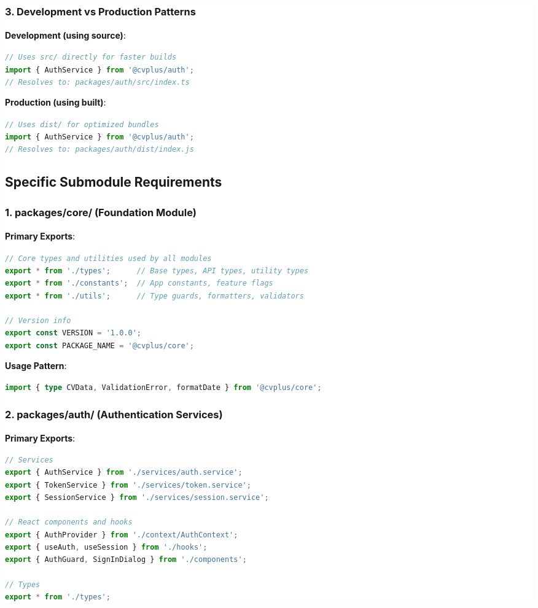 ### 3. Development vs Production Patterns

**Development (using source)**:
```typescript
// Uses src/ directly for faster builds
import { AuthService } from '@cvplus/auth';
// Resolves to: packages/auth/src/index.ts
```

**Production (using built)**:
```typescript
// Uses dist/ for optimized bundles
import { AuthService } from '@cvplus/auth';
// Resolves to: packages/auth/dist/index.js
```

## Specific Submodule Requirements

### 1. packages/core/ (Foundation Module)

**Primary Exports**:
```typescript
// Core types and utilities used by all modules
export * from './types';      // Base types, API types, utility types
export * from './constants';  // App constants, feature flags
export * from './utils';      // Type guards, formatters, validators

// Version info
export const VERSION = '1.0.0';
export const PACKAGE_NAME = '@cvplus/core';
```

**Usage Pattern**:
```typescript
import { type CVData, ValidationError, formatDate } from '@cvplus/core';
```

### 2. packages/auth/ (Authentication Services)

**Primary Exports**:
```typescript
// Services
export { AuthService } from './services/auth.service';
export { TokenService } from './services/token.service';
export { SessionService } from './services/session.service';

// React components and hooks
export { AuthProvider } from './context/AuthContext';
export { useAuth, useSession } from './hooks';
export { AuthGuard, SignInDialog } from './components';

// Types
export * from './types';
```
